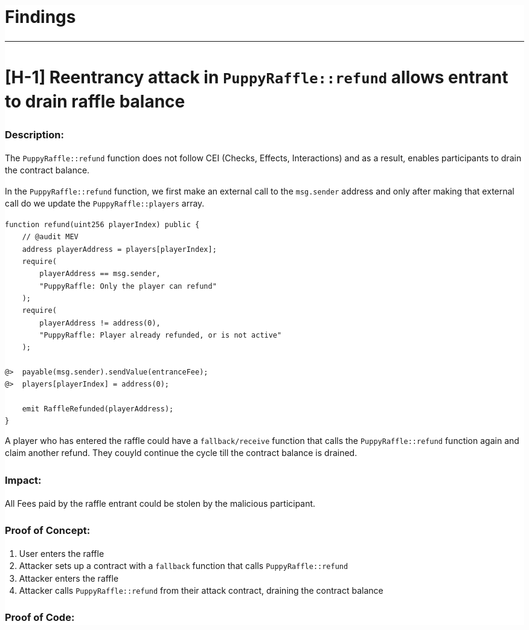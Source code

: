 # Findings

---

# [H-1] Reentrancy attack in `PuppyRaffle::refund` allows entrant to drain raffle balance

### Description:

The `PuppyRaffle::refund` function does not follow CEI (Checks, Effects, Interactions) and as a result, enables participants to drain the contract balance.

In the `PuppyRaffle::refund` function, we first make an external call to the `msg.sender` address and only after making that external call do we update the `PuppyRaffle::players` array.

```solidity
function refund(uint256 playerIndex) public {
    // @audit MEV
    address playerAddress = players[playerIndex];
    require(
        playerAddress == msg.sender,
        "PuppyRaffle: Only the player can refund"
    );
    require(
        playerAddress != address(0),
        "PuppyRaffle: Player already refunded, or is not active"
    );

@>  payable(msg.sender).sendValue(entranceFee);
@>  players[playerIndex] = address(0);
    
    emit RaffleRefunded(playerAddress);
}
```

A player who has entered the raffle could have a `fallback/receive` function that calls the `PuppyRaffle::refund`  function again and claim another refund. They couyld continue the cycle till the contract balance is drained.

### Impact:

All Fees paid by the raffle entrant could be stolen by the malicious participant.

### **Proof of Concept:**

1. User enters the raffle
2. Attacker sets up a contract with a `fallback` function that calls `PuppyRaffle::refund`
3. Attacker enters the raffle
4. Attacker calls `PuppyRaffle::refund` from their attack contract, draining the contract balance

### Proof of Code:
